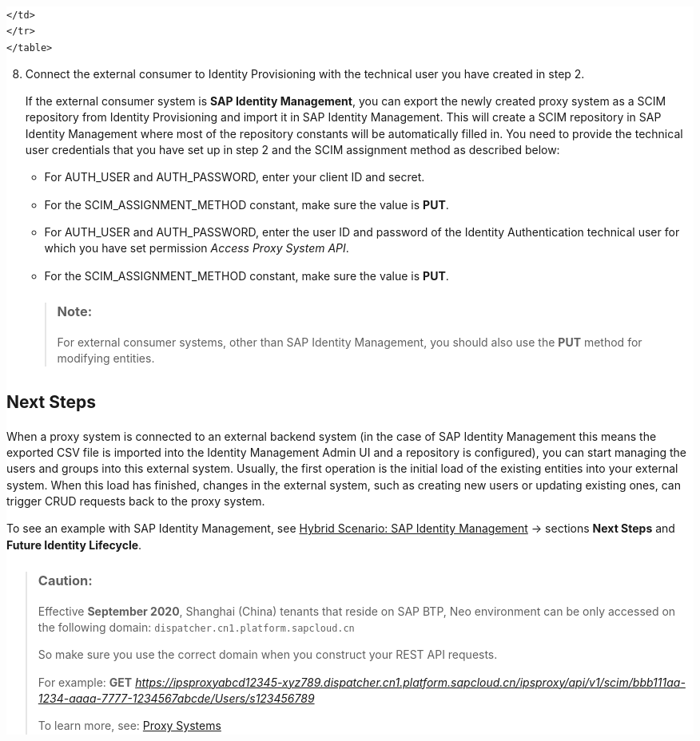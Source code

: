 
    
    </td>
    </tr>
    </table>
    
8.  Connect the external consumer to Identity Provisioning with the technical user you have created in step 2.

    If the external consumer system is **SAP Identity Management**, you can export the newly created proxy system as a SCIM repository from Identity Provisioning and import it in SAP Identity Management. This will create a SCIM repository in SAP Identity Management where most of the repository constants will be automatically filled in. You need to provide the technical user credentials that you have set up in step 2 and the SCIM assignment method as described below:

    -   For AUTH\_USER and AUTH\_PASSWORD, enter your client ID and secret.

    -   For the SCIM\_ASSIGNMENT\_METHOD constant, make sure the value is **PUT**.


    -   For AUTH\_USER and AUTH\_PASSWORD, enter the user ID and password of the Identity Authentication technical user for which you have set permission *Access Proxy System API*.

    -   For the SCIM\_ASSIGNMENT\_METHOD constant, make sure the value is **PUT**.


    > ### Note:  
    > For external consumer systems, other than SAP Identity Management, you should also use the **PUT** method for modifying entities.




<a name="loio8c2fbde0f0364657b66a5118973ca39e__postreq_cf4_lgj_kfb"/>

## Next Steps

When a proxy system is connected to an external backend system \(in the case of SAP Identity Management this means the exported CSV file is imported into the Identity Management Admin UI and a repository is configured\), you can start managing the users and groups into this external system. Usually, the first operation is the initial load of the existing entities into your external system. When this load has finished, changes in the external system, such as creating new users or updating existing ones, can trigger CRUD requests back to the proxy system.

To see an example with SAP Identity Management, see [Hybrid Scenario: SAP Identity Management](https://help.sap.com/docs/identity-provisioning/identity-provisioning/hybrid-scenario-sap-identity-management?version=Cloud) → sections **Next Steps** and **Future Identity Lifecycle**.

> ### Caution:  
> Effective **September 2020**, Shanghai \(China\) tenants that reside on SAP BTP, Neo environment can be only accessed on the following domain: `dispatcher.cn1.platform.sapcloud.cn`
> 
> So make sure you use the correct domain when you construct your REST API requests.
> 
> For example: **GET** *https://ipsproxyabcd12345-xyz789.dispatcher.cn1.platform.sapcloud.cn/ipsproxy/api/v1/scim/bbb111aa-1234-aaaa-7777-1234567abcde/Users/s123456789*
> 
> To learn more, see: [Proxy Systems](proxy-systems-b10d68a.md)

